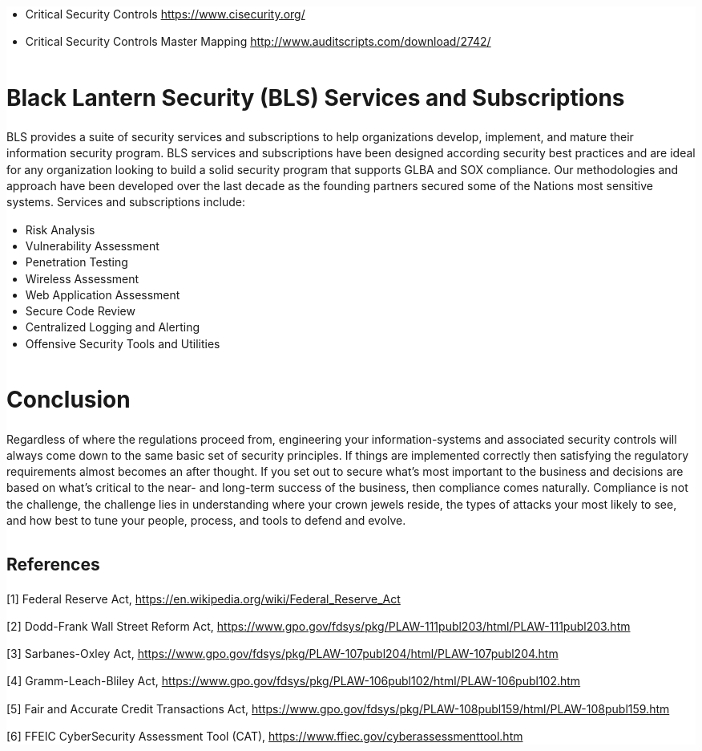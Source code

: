 * Critical Security Controls
https://www.cisecurity.org/

* Critical Security Controls Master Mapping
http://www.auditscripts.com/download/2742/

# Black Lantern Security (BLS) Services and Subscriptions

BLS provides a suite of security services and subscriptions to help organizations develop, implement, and mature their information security program. BLS services and subscriptions have been designed according security best practices and are ideal for any organization looking to build a solid security program that supports GLBA and SOX compliance.  Our methodologies and approach have been developed over the last decade as the founding partners secured some of the Nations most sensitive systems. Services and subscriptions include:

* Risk Analysis
* Vulnerability Assessment
* Penetration Testing
* Wireless Assessment
* Web Application Assessment
* Secure Code Review
* Centralized Logging and Alerting
* Offensive Security Tools and Utilities

# Conclusion
Regardless of where the regulations proceed from, engineering your information-systems and associated security controls will always come down to the same basic set of security principles. If things are implemented correctly then satisfying the regulatory requirements almost becomes an after thought. If you set out to secure what’s most important to the business and decisions are based on what’s critical to the near- and long-term success of the business, then compliance comes naturally. Compliance is not the challenge, the challenge lies in understanding where your crown jewels reside, the types of attacks your most likely to see, and how best to tune your people, process, and tools to defend and evolve.

## References

[1]<a id="reference-1"></a> Federal Reserve Act, https://en.wikipedia.org/wiki/Federal_Reserve_Act

[2]<a id="reference-2"></a> Dodd-Frank Wall Street Reform Act, https://www.gpo.gov/fdsys/pkg/PLAW-111publ203/html/PLAW-111publ203.htm

[3]<a id="reference-3"></a> Sarbanes-Oxley Act, https://www.gpo.gov/fdsys/pkg/PLAW-107publ204/html/PLAW-107publ204.htm

[4]<a id="reference-4"></a> Gramm-Leach-Bliley Act, https://www.gpo.gov/fdsys/pkg/PLAW-106publ102/html/PLAW-106publ102.htm

[5]<a id="reference-5"></a> Fair and Accurate Credit Transactions Act, https://www.gpo.gov/fdsys/pkg/PLAW-108publ159/html/PLAW-108publ159.htm

[6]<a id="reference-6"></a> FFEIC CyberSecurity Assessment Tool (CAT), https://www.ffiec.gov/cyberassessmenttool.htm
